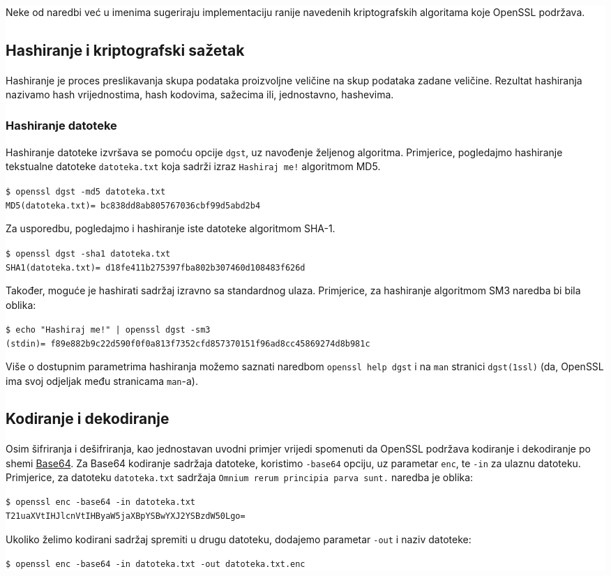 Neke od naredbi već u imenima sugeriraju implementaciju ranije navedenih kriptografskih algoritama koje OpenSSL podržava.

## Hashiranje i kriptografski sažetak

Hashiranje je proces preslikavanja skupa podataka proizvoljne veličine na skup podataka zadane veličine. Rezultat hashiranja nazivamo hash vrijednostima, hash kodovima, sažecima ili, jednostavno, hashevima.

### Hashiranje datoteke

Hashiranje datoteke izvršava se pomoću opcije `dgst`, uz navođenje željenog algoritma. Primjerice, pogledajmo hashiranje tekstualne datoteke `datoteka.txt` koja sadrži izraz `Hashiraj me!` algoritmom MD5.

``` shell
$ openssl dgst -md5 datoteka.txt
MD5(datoteka.txt)= bc838dd8ab805767036cbf99d5abd2b4
```

Za usporedbu, pogledajmo i hashiranje iste datoteke algoritmom SHA-1.

``` shell
$ openssl dgst -sha1 datoteka.txt
SHA1(datoteka.txt)= d18fe411b275397fba802b307460d108483f626d
```

Također, moguće je hashirati sadržaj izravno sa standardnog ulaza. Primjerice, za hashiranje algoritmom SM3 naredba bi bila oblika:

``` shell
$ echo "Hashiraj me!" | openssl dgst -sm3
(stdin)= f89e882b9c22d590f0f0a813f7352cfd857370151f96ad8cc45869274d8b981c
```

Više o dostupnim parametrima hashiranja možemo saznati naredbom `openssl help dgst` i na `man` stranici `dgst(1ssl)` (da, OpenSSL ima svoj odjeljak među stranicama `man`-a).

## Kodiranje i dekodiranje

Osim šifriranja i dešifriranja, kao jednostavan uvodni primjer vrijedi spomenuti da OpenSSL podržava kodiranje i dekodiranje po shemi [Base64](https://en.wikipedia.org/wiki/Base64). Za Base64 kodiranje sadržaja datoteke, koristimo `-base64` opciju, uz parametar `enc`, te `-in` za ulaznu datoteku. Primjerice, za datoteku `datoteka.txt` sadržaja `Omnium rerum principia parva sunt.` naredba je oblika:

``` shell
$ openssl enc -base64 -in datoteka.txt
T21uaXVtIHJlcnVtIHByaW5jaXBpYSBwYXJ2YSBzdW50Lgo=
```

Ukoliko želimo kodirani sadržaj spremiti u drugu datoteku, dodajemo parametar `-out` i naziv datoteke:

``` shell
$ openssl enc -base64 -in datoteka.txt -out datoteka.txt.enc
```
